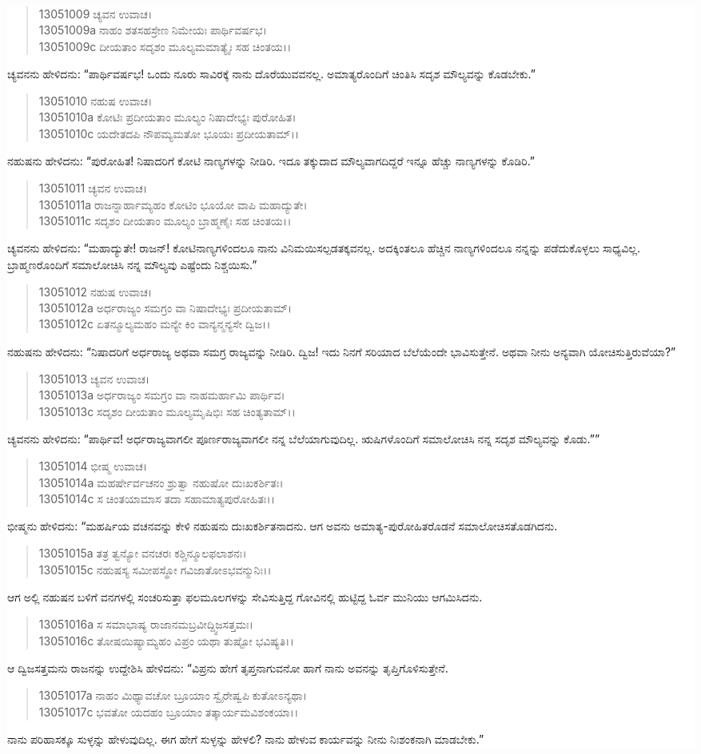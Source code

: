> 13051009 ಚ್ಯವನ ಉವಾಚ।  
13051009a ನಾಹಂ ಶತಸಹಸ್ರೇಣ ನಿಮೇಯಃ ಪಾರ್ಥಿವರ್ಷಭ।  
13051009c ದೀಯತಾಂ ಸದೃಶಂ ಮೂಲ್ಯಮಮಾತ್ಯೈಃ ಸಹ ಚಿಂತಯ।।

ಚ್ಯವನನು ಹೇಳಿದನು: “ಪಾರ್ಥಿವರ್ಷಭ! ಒಂದು ನೂರು ಸಾವಿರಕ್ಕೆ ನಾನು ದೊರೆಯುವವನಲ್ಲ. ಅಮಾತ್ಯರೊಂದಿಗೆ ಚಿಂತಿಸಿ ಸದೃಶ ಮೌಲ್ಯವನ್ನು ಕೊಡಬೇಕು.”

> 13051010 ನಹುಷ ಉವಾಚ।  
13051010a ಕೋಟಿಃ ಪ್ರದೀಯತಾಂ ಮೂಲ್ಯಂ ನಿಷಾದೇಭ್ಯಃ ಪುರೋಹಿತ।  
13051010c ಯದೇತದಪಿ ನೌಪಮ್ಯಮತೋ ಭೂಯಃ ಪ್ರದೀಯತಾಮ್।।

ನಹುಷನು ಹೇಳಿದನು: “ಪುರೋಹಿತ! ನಿಷಾದರಿಗೆ ಕೋಟಿ ನಾಣ್ಯಗಳನ್ನು ನೀಡಿರಿ. ಇದೂ ತಕ್ಕುದಾದ ಮೌಲ್ಯವಾಗದಿದ್ದರೆ ಇನ್ನೂ ಹೆಚ್ಚು ನಾಣ್ಯಗಳನ್ನು ಕೊಡಿರಿ.”

> 13051011 ಚ್ಯವನ ಉವಾಚ।  
13051011a ರಾಜನ್ನಾರ್ಹಾಮ್ಯಹಂ ಕೋಟಿಂ ಭೂಯೋ ವಾಪಿ ಮಹಾದ್ಯುತೇ।  
13051011c ಸದೃಶಂ ದೀಯತಾಂ ಮೂಲ್ಯಂ ಬ್ರಾಹ್ಮಣೈಃ ಸಹ ಚಿಂತಯ।।

ಚ್ಯವನನು ಹೇಳಿದನು: “ಮಹಾದ್ಯುತೇ! ರಾಜನ್! ಕೋಟಿನಾಣ್ಯಗಳಿಂದಲೂ ನಾನು ವಿನಿಮಯಿಸಲ್ಪಡತಕ್ಕವನಲ್ಲ. ಅದಕ್ಕಿಂತಲೂ ಹೆಚ್ಚಿನ ನಾಣ್ಯಗಳಿಂದಲೂ ನನ್ನನ್ನು ಪಡೆದುಕೊಳ್ಳಲು ಸಾಧ್ಯವಿಲ್ಲ. ಬ್ರಾಹ್ಮಣರೊಂದಿಗೆ ಸಮಾಲೋಚಿಸಿ ನನ್ನ ಮೌಲ್ಯವು ಎಷ್ಟೆಂದು ನಿಶ್ಚಯಿಸು.”

> 13051012 ನಹುಷ ಉವಾಚ।  
13051012a ಅರ್ಧರಾಜ್ಯಂ ಸಮಗ್ರಂ ವಾ ನಿಷಾದೇಭ್ಯಃ ಪ್ರದೀಯತಾಮ್।  
13051012c ಏತನ್ಮೂಲ್ಯಮಹಂ ಮನ್ಯೇ ಕಿಂ ವಾನ್ಯನ್ಮನ್ಯಸೇ ದ್ವಿಜ।।

ನಹುಷನು ಹೇಳಿದನು: “ನಿಷಾದರಿಗೆ ಅರ್ಧರಾಜ್ಯ ಅಥವಾ ಸಮಗ್ರ ರಾಜ್ಯವನ್ನು ನೀಡಿರಿ. ದ್ವಿಜ! ಇದು ನಿನಗೆ ಸರಿಯಾದ ಬೆಲೆಯೆಂದೇ ಭಾವಿಸುತ್ತೇನೆ. ಅಥವಾ ನೀನು ಅನ್ಯವಾಗಿ ಯೋಚಿಸುತ್ತಿರುವೆಯಾ?”

> 13051013 ಚ್ಯವನ ಉವಾಚ।  
13051013a ಅರ್ಧರಾಜ್ಯಂ ಸಮಗ್ರಂ ವಾ ನಾಹಮರ್ಹಾಮಿ ಪಾರ್ಥಿವ।  
13051013c ಸದೃಶಂ ದೀಯತಾಂ ಮೂಲ್ಯಮೃಷಿಭಿಃ ಸಹ ಚಿಂತ್ಯತಾಮ್।।

ಚ್ಯವನನು ಹೇಳಿದನು: “ಪಾರ್ಥಿವ! ಅರ್ಧರಾಜ್ಯವಾಗಲೀ ಪೂರ್ಣರಾಜ್ಯವಾಗಲೀ ನನ್ನ ಬೆಲೆಯಾಗುವುದಿಲ್ಲ. ಋಷಿಗಳೊಂದಿಗೆ ಸಮಾಲೋಚಿಸಿ ನನ್ನ ಸದೃಶ ಮೌಲ್ಯವನ್ನು ಕೊಡು.””

> 13051014 ಭೀಷ್ಮ ಉವಾಚ।  
13051014a ಮಹರ್ಷೇರ್ವಚನಂ ಶ್ರುತ್ವಾ ನಹುಷೋ ದುಃಖಕರ್ಶಿತಃ।  
13051014c ಸ ಚಿಂತಯಾಮಾಸ ತದಾ ಸಹಾಮಾತ್ಯಪುರೋಹಿತಃ।।

ಭೀಷ್ಮನು ಹೇಳಿದನು: “ಮಹರ್ಷಿಯ ವಚನವನ್ನು ಕೇಳಿ ನಹುಷನು ದುಃಖಕರ್ಶಿತನಾದನು. ಆಗ ಅವನು ಅಮಾತ್ಯ-ಪುರೋಹಿತರೊಡನೆ ಸಮಾಲೋಚಿಸತೊಡಗಿದನು.

> 13051015a ತತ್ರ ತ್ವನ್ಯೋ ವನಚರಃ ಕಶ್ಚಿನ್ಮೂಲಫಲಾಶನಃ।  
13051015c ನಹುಷಸ್ಯ ಸಮೀಪಸ್ಥೋ ಗವಿಜಾತೋಽಭವನ್ಮುನಿಃ।।

ಆಗ ಅಲ್ಲಿ ನಹುಷನ ಬಳಿಗೆ ವನಗಳಲ್ಲಿ ಸಂಚರಿಸುತ್ತಾ ಫಲಮೂಲಗಳನ್ನು ಸೇವಿಸುತ್ತಿದ್ದ ಗೋವಿನಲ್ಲಿ ಹುಟ್ಟಿದ್ದ ಓರ್ವ ಮುನಿಯು ಆಗಮಿಸಿದನು.

> 13051016a ಸ ಸಮಾಭಾಷ್ಯ ರಾಜಾನಮಬ್ರವೀದ್ದ್ವಿಜಸತ್ತಮಃ।  
13051016c ತೋಷಯಿಷ್ಯಾಮ್ಯಹಂ ವಿಪ್ರಂ ಯಥಾ ತುಷ್ಟೋ ಭವಿಷ್ಯತಿ।।

ಆ ದ್ವಿಜಸತ್ತಮನು ರಾಜನನ್ನು ಉದ್ದೇಶಿಸಿ ಹೇಳಿದನು: “ವಿಪ್ರನು ಹೇಗೆ ತೃಪ್ತನಾಗುವನೋ ಹಾಗೆ ನಾನು ಅವನನ್ನು ತೃಪ್ತಿಗೊಳಿಸುತ್ತೇನೆ.

> 13051017a ನಾಹಂ ಮಿಥ್ಯಾವಚೋ ಬ್ರೂಯಾಂ ಸ್ವೈರೇಷ್ವಪಿ ಕುತೋಽನ್ಯಥಾ।  
13051017c ಭವತೋ ಯದಹಂ ಬ್ರೂಯಾಂ ತತ್ಕಾರ್ಯಮವಿಶಂಕಯಾ।।

ನಾನು ಪರಿಹಾಸಕ್ಕೂ ಸುಳ್ಳನ್ನು ಹೇಳುವುದಿಲ್ಲ. ಈಗ ಹೇಗೆ ಸುಳ್ಳನ್ನು ಹೇಳಲಿ? ನಾನು ಹೇಳುವ ಕಾರ್ಯವನ್ನು ನೀನು ನಿಃಶಂಕನಾಗಿ ಮಾಡಬೇಕು.”
